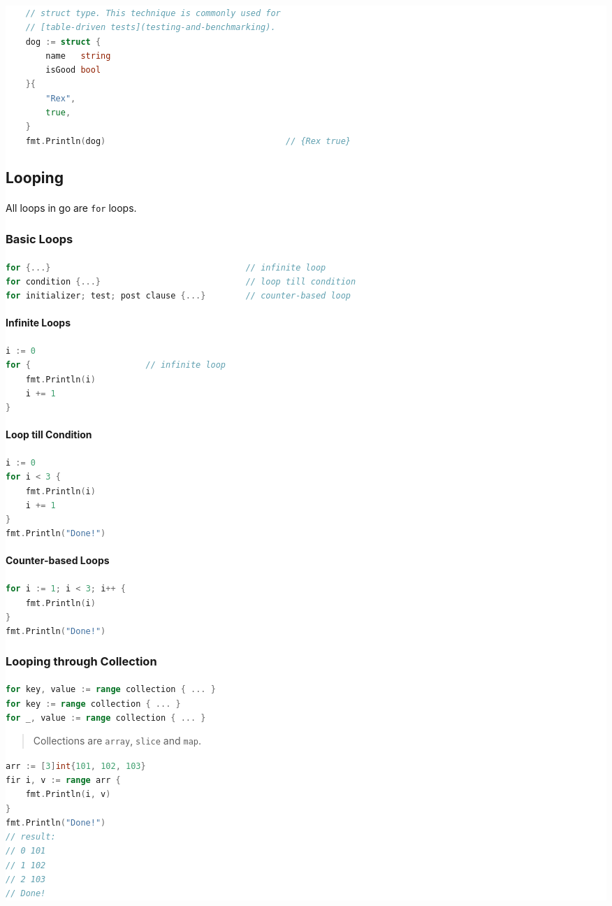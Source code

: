 ```go
	// struct type. This technique is commonly used for
	// [table-driven tests](testing-and-benchmarking).
	dog := struct {
		name   string
		isGood bool
	}{
		"Rex",
		true,
	}
	fmt.Println(dog)									// {Rex true}
```
## Looping
All loops in go are `for` loops.
### Basic Loops
```go
for {...}										// infinite loop
for condition {...}								// loop till condition
for initializer; test; post clause {...}		// counter-based loop
```
#### Infinite Loops
```go
i := 0
for {						// infinite loop
	fmt.Println(i)
	i += 1
}
```
#### Loop till Condition
```go
i := 0
for i < 3 {
	fmt.Println(i)
	i += 1
}
fmt.Println("Done!")
```
#### Counter-based Loops
```go
for i := 1; i < 3; i++ {
	fmt.Println(i)
}
fmt.Println("Done!")
```
### Looping through Collection
```go 
for key, value := range collection { ... }
for key := range collection { ... }
for _, value := range collection { ... }
```
> Collections are `array`, `slice` and `map`.
```go
arr := [3]int{101, 102, 103}
fir i, v := range arr {
	fmt.Println(i, v)
}
fmt.Println("Done!")
// result:
// 0 101
// 1 102
// 2 103
// Done!
```